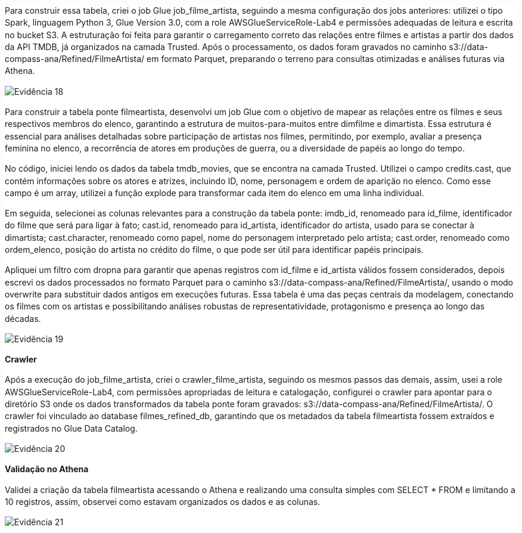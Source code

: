 Para construir essa tabela, criei o job Glue job_filme_artista, seguindo a mesma configuração dos jobs anteriores: utilizei o tipo Spark, linguagem Python 3, Glue Version 3.0, com a role AWSGlueServiceRole-Lab4 e permissões adequadas de leitura e escrita no bucket S3. A estruturação foi feita para garantir o carregamento correto das relações entre filmes e artistas a partir dos dados da API TMDB, já organizados na camada Trusted. Após o processamento, os dados foram gravados no caminho s3://data-compass-ana/Refined/FilmeArtista/ em formato Parquet, preparando o terreno para consultas otimizadas e análises futuras via Athena.

![Evidência 18](../Evidências/Evidencia18.png)

Para construir a tabela ponte filmeartista, desenvolvi um job Glue com o objetivo de mapear as relações entre os filmes e seus respectivos membros do elenco, garantindo a estrutura de muitos-para-muitos entre dimfilme e dimartista. Essa estrutura é essencial para análises detalhadas sobre participação de artistas nos filmes, permitindo, por exemplo, avaliar a presença feminina no elenco, a recorrência de atores em produções de guerra, ou a diversidade de papéis ao longo do tempo.

No código, iniciei lendo os dados da tabela tmdb_movies, que se encontra na camada Trusted. Utilizei o campo credits.cast, que contém informações sobre os atores e atrizes, incluindo ID, nome, personagem e ordem de aparição no elenco. Como esse campo é um array, utilizei a função explode para transformar cada item do elenco em uma linha individual.

Em seguida, selecionei as colunas relevantes para a construção da tabela ponte: imdb_id, renomeado para id_filme, identificador do filme que será para ligar à fato; cast.id, renomeado para id_artista, identificador do artista, usado para se conectar à dimartista; cast.character, renomeado como papel, nome do personagem interpretado pelo artista; cast.order, renomeado como ordem_elenco, posição do artista no crédito do filme, o que pode ser útil para identificar papéis principais.

Apliquei um filtro com dropna para garantir que apenas registros com id_filme e id_artista válidos fossem considerados, depois escrevi os dados processados no formato Parquet para o caminho s3://data-compass-ana/Refined/FilmeArtista/, usando o modo overwrite para substituir dados antigos em execuções futuras. Essa tabela é uma das peças centrais da modelagem, conectando os filmes com os artistas e possibilitando análises robustas de representatividade, protagonismo e presença ao longo das décadas.


![Evidência 19](../Evidências/Evidencia19.png)


**Crawler**

Após a execução do job_filme_artista, criei o crawler_filme_artista, seguindo os mesmos passos das demais, assim, usei a role AWSGlueServiceRole-Lab4, com permissões apropriadas de leitura e catalogação, configurei o crawler para apontar para o diretório S3 onde os dados transformados da tabela ponte foram gravados: s3://data-compass-ana/Refined/FilmeArtista/. O crawler foi vinculado ao database filmes_refined_db, garantindo que os metadados da tabela filmeartista fossem extraídos e registrados no Glue Data Catalog. 

![Evidência 20](../Evidências/Evidencia20.png)

**Validação no Athena**

Validei a criação da tabela filmeartista acessando o Athena e realizando uma consulta simples com SELECT * FROM e limitando a 10 registros, assim, observei como estavam organizados os dados e as colunas.

![Evidência 21](../Evidências/Evidencia21.png)
